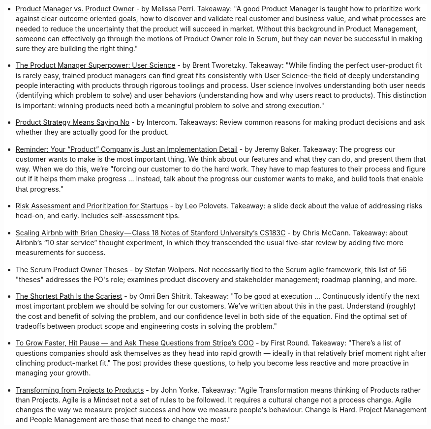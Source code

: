 - [Product Manager vs. Product Owner](https://melissaperri.com/blog/2017/06/29/product-manager-vs-product-owner) - by Melissa Perri. Takeaway: "A good Product Manager is taught how to prioritize work against clear outcome oriented goals, how to discover and validate real customer and business value, and what processes are needed to reduce the uncertainty that the product will succeed in market. Without this background in Product Management, someone can effectively go through the motions of Product Owner role in Scrum, but they can never be successful in making sure they are building the right thing." 

- [The Product Manager Superpower: User Science](https://medium.com/@tworetzky/the-product-manager-superpower-user-science-7296134ae5a4) - by Brent Tworetzky. Takeaway: "While finding the perfect user-product fit is rarely easy, trained product managers can find great fits consistently with User Science–the field of deeply understanding people interacting with products through rigorous toolings and process. User science involves understanding both user needs (identifying which problem to solve) and user behaviors (understanding how and why users react to products). This distinction is important: winning products need both a meaningful problem to solve and strong execution."

- [Product Strategy Means Saying No](http://www.productstrategymeanssayingno.com/) - by Intercom. Takeaways: Review common
  reasons for making product decisions and ask whether they are actually good for the product.
  
- [Reminder: Your “Product” Company is Just an Implementation Detail](https://medium.com/from-the-start/building-a-feature-697344aefda2) - by Jeremy Baker. Takeaway: The progress our customer wants to make is the most important thing. We think about our features and what they can do, and present them that way. When we do this, we’re "forcing our customer to do the hard work. They have to map features to their process and figure out if it helps them make progress ... Instead, talk about the progress our customer wants to make, and build tools that enable that progress."

- [Risk Assessment and Prioritization for Startups](https://docs.google.com/presentation/d/1Ox9mwO7aCfwXUw1pllKTKCpiEJi3oIW6KHrXfNtrIXQ/edit#slide=id.p) - by Leo Polovets. Takeaway: a slide deck about the value of addressing risks head-on, and early. Includes self-assessment tips. 

- [Scaling Airbnb with Brian Chesky — Class 18 Notes of Stanford University’s CS183C](https://medium.com/cs183c-blitzscaling-class-collection/scaling-airbnb-with-brian-chesky-class-18-notes-of-stanford-university-s-cs183c-3fcf75778358) - by Chris McCann. Takeaway: about Airbnb’s “10 star service” thought experiment, in which they transcended the usual five-star review by adding five more measurements for success.

- [The Scrum Product Owner Theses](https://age-of-product.com/scrum-product-owner-theses/) - by Stefan Wolpers. Not necessarily tied to the Scrum agile framework, this list of 56 "theses" addresses the PO's role; examines product discovery and stakeholder management; roadmap planning, and more.

- [The Shortest Path Is the Scariest](https://medium.com/gusto-engineering/the-shortest-path-is-the-scariest-77ff94248334) - by Omri Ben Shitrit. Takeaway: "To be good at execution ... Continuously identify the next most important problem we should be solving for our customers. We’ve written about this in the past. Understand (roughly) the cost and benefit of solving the problem, and our confidence level in both side of the equation. Find the optimal set of tradeoffs between product scope and engineering costs in solving the problem."

- [To Grow Faster, Hit Pause — and Ask These Questions from Stripe’s COO](http://firstround.com/review/to-grow-faster-hit-pause-and-ask-these-questions-from-stripes-coo/) - by First Round. Takeaway: "There’s a list of questions companies should ask themselves as they head into rapid growth — ideally in that relatively brief moment right after clinching product-market fit." The post provides these questions, to help you become less reactive and more proactive in managing your growth.

- [Transforming from Projects to Products](https://www.infoq.com/articles/transform-projects-products) - by John Yorke. Takeaway: "Agile Transformation means thinking of Products rather than Projects. Agile is a Mindset not a set of rules to be followed. It requires a cultural change not a process change. Agile changes the way we measure project success and how we measure people's behaviour. Change is Hard. Project Management and People Management are those that need to change the most."
